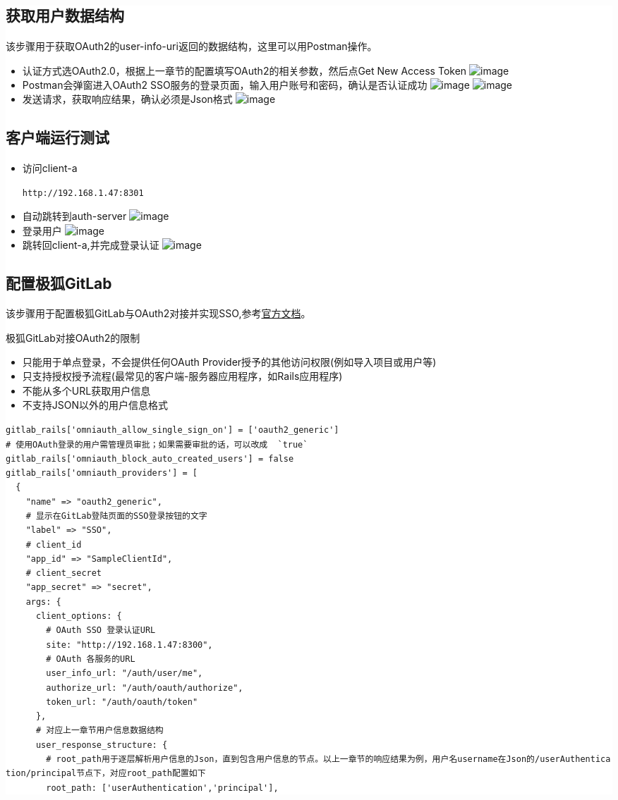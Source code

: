 ## 获取用户数据结构
该步骤用于获取OAuth2的user-info-uri返回的数据结构，这里可以用Postman操作。
- 认证方式选OAuth2.0，根据上一章节的配置填写OAuth2的相关参数，然后点Get New Access Token
  <img width="1667" alt="image" src="https://github.com/user-attachments/assets/242dd946-b640-4a55-b7ba-4005d44db84b" />
- Postman会弹窗进入OAuth2 SSO服务的登录页面，输入用户账号和密码，确认是否认证成功
  <img width="744" alt="image" src="https://github.com/user-attachments/assets/3cadb5ea-de66-4988-bf60-c12bf4349133" />
  <img width="1671" alt="image" src="https://github.com/user-attachments/assets/129c930e-7315-4046-afbe-2369f7f203eb" />
- 发送请求，获取响应结果，确认必须是Json格式
  <img width="1678" alt="image" src="https://github.com/user-attachments/assets/d12a8c5f-8213-493b-a397-e6455708af7f" />
## 客户端运行测试
- 访问client-a
  ```
  http://192.168.1.47:8301
  ```
- 自动跳转到auth-server
  <img width="856" alt="image" src="https://github.com/user-attachments/assets/8dc9feed-827d-4074-b9d2-222e22e4ba6a" />
- 登录用户
  <img width="1262" alt="image" src="https://github.com/user-attachments/assets/f5737f46-9a87-4e5c-b5bb-ff5a6c04e8a8" />
- 跳转回client-a,并完成登录认证
  <img width="1091" alt="image" src="https://github.com/user-attachments/assets/ebc233a7-cc13-4f20-a26e-a8484f802375" />

## 配置极狐GitLab
该步骤用于配置极狐GitLab与OAuth2对接并实现SSO,参考[官方文档](https://docs.gitlab.com/integration/oauth2_generic/#configure-the-oauth-20-provider)。

极狐GitLab对接OAuth2的限制
  - 只能用于单点登录，不会提供任何OAuth Provider授予的其他访问权限(例如导入项目或用户等)
  - 只支持授权授予流程(最常见的客户端-服务器应用程序，如Rails应用程序)
  - 不能从多个URL获取用户信息
  - 不支持JSON以外的用户信息格式

```
gitlab_rails['omniauth_allow_single_sign_on'] = ['oauth2_generic']
# 使用OAuth登录的用户需管理员审批；如果需要审批的话，可以改成  `true`
gitlab_rails['omniauth_block_auto_created_users'] = false
gitlab_rails['omniauth_providers'] = [
  {
    "name" => "oauth2_generic",
    # 显示在GitLab登陆页面的SSO登录按钮的文字
    "label" => "SSO",
    # client_id
    "app_id" => "SampleClientId",
    # client_secret
    "app_secret" => "secret",
    args: {
      client_options: {
        # OAuth SSO 登录认证URL
        site: "http://192.168.1.47:8300",
        # OAuth 各服务的URL
        user_info_url: "/auth/user/me",
        authorize_url: "/auth/oauth/authorize",
        token_url: "/auth/oauth/token"
      },
      # 对应上一章节用户信息数据结构
      user_response_structure: {
        # root_path用于逐层解析用户信息的Json，直到包含用户信息的节点。以上一章节的响应结果为例，用户名username在Json的/userAuthentication/principal节点下，对应root_path配置如下
        root_path: ['userAuthentication','principal'],
```